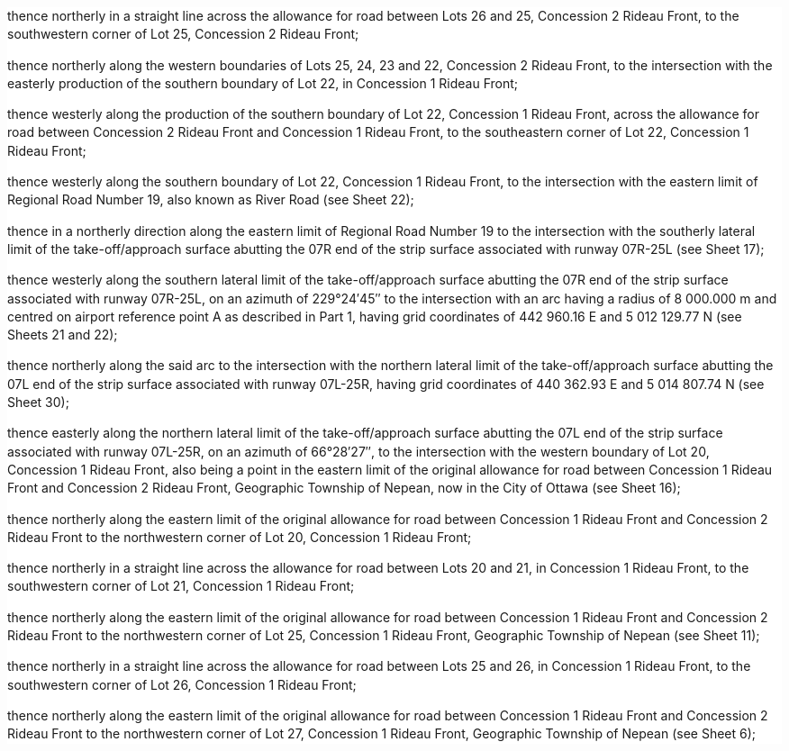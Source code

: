 
thence northerly in a straight line across the allowance for road between Lots 26 and 25, Concession 2 Rideau Front, to the southwestern corner of Lot 25, Concession 2 Rideau Front;


thence northerly along the western boundaries of Lots 25, 24, 23 and 22, Concession 2 Rideau Front, to the intersection with the easterly production of the southern boundary of Lot 22, in Concession 1 Rideau Front;


thence westerly along the production of the southern boundary of Lot 22, Concession 1 Rideau Front, across the allowance for road between Concession 2 Rideau Front and Concession 1 Rideau Front, to the southeastern corner of Lot 22, Concession 1 Rideau Front;


thence westerly along the southern boundary of Lot 22, Concession 1 Rideau Front, to the intersection with the eastern limit of Regional Road Number 19, also known as River Road (see Sheet 22);


thence in a northerly direction along the eastern limit of Regional Road Number 19 to the intersection with the southerly lateral limit of the take-off/approach surface abutting the 07R end of the strip surface associated with runway 07R-25L (see Sheet 17);


thence westerly along the southern lateral limit of the take-off/approach surface abutting the 07R end of the strip surface associated with runway 07R-25L, on an azimuth of 229°24′45″ to the intersection with an arc having a radius of 8 000.000 m and centred on airport reference point A as described in Part 1, having grid coordinates of 442 960.16 E and 5 012 129.77 N (see Sheets 21 and 22);


thence northerly along the said arc to the intersection with the northern lateral limit of the take-off/approach surface abutting the 07L end of the strip surface associated with runway 07L-25R, having grid coordinates of 440 362.93 E and 5 014 807.74 N (see Sheet 30);


thence easterly along the northern lateral limit of the take-off/approach surface abutting the 07L end of the strip surface associated with runway 07L-25R, on an azimuth of 66°28′27″, to the intersection with the western boundary of Lot 20, Concession 1 Rideau Front, also being a point in the eastern limit of the original allowance for road between Concession 1 Rideau Front and Concession 2 Rideau Front, Geographic Township of Nepean, now in the City of Ottawa (see Sheet 16);


thence northerly along the eastern limit of the original allowance for road between Concession 1 Rideau Front and Concession 2 Rideau Front to the northwestern corner of Lot 20, Concession 1 Rideau Front;


thence northerly in a straight line across the allowance for road between Lots 20 and 21, in Concession 1 Rideau Front, to the southwestern corner of Lot 21, Concession 1 Rideau Front;


thence northerly along the eastern limit of the original allowance for road between Concession 1 Rideau Front and Concession 2 Rideau Front to the northwestern corner of Lot 25, Concession 1 Rideau Front, Geographic Township of Nepean (see Sheet 11);


thence northerly in a straight line across the allowance for road between Lots 25 and 26, in Concession 1 Rideau Front, to the southwestern corner of Lot 26, Concession 1 Rideau Front;


thence northerly along the eastern limit of the original allowance for road between Concession 1 Rideau Front and Concession 2 Rideau Front to the northwestern corner of Lot 27, Concession 1 Rideau Front, Geographic Township of Nepean (see Sheet 6);
